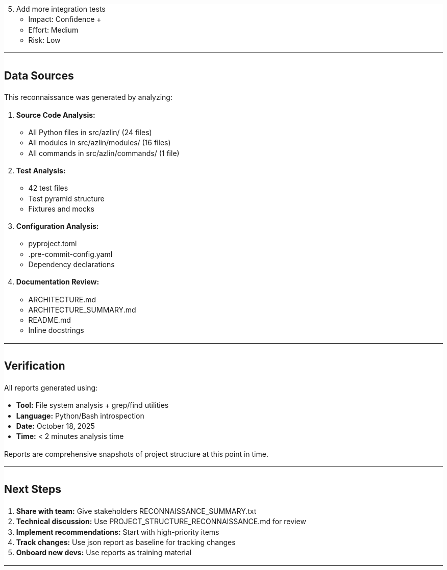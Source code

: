 5. Add more integration tests
   - Impact: Confidence +
   - Effort: Medium
   - Risk: Low

---

## Data Sources

This reconnaissance was generated by analyzing:

1. **Source Code Analysis:**
   - All Python files in src/azlin/ (24 files)
   - All modules in src/azlin/modules/ (16 files)
   - All commands in src/azlin/commands/ (1 file)

2. **Test Analysis:**
   - 42 test files
   - Test pyramid structure
   - Fixtures and mocks

3. **Configuration Analysis:**
   - pyproject.toml
   - .pre-commit-config.yaml
   - Dependency declarations

4. **Documentation Review:**
   - ARCHITECTURE.md
   - ARCHITECTURE_SUMMARY.md
   - README.md
   - Inline docstrings

---

## Verification

All reports generated using:
- **Tool:** File system analysis + grep/find utilities
- **Language:** Python/Bash introspection
- **Date:** October 18, 2025
- **Time:** < 2 minutes analysis time

Reports are comprehensive snapshots of project structure at this point in time.

---

## Next Steps

1. **Share with team:** Give stakeholders RECONNAISSANCE_SUMMARY.txt
2. **Technical discussion:** Use PROJECT_STRUCTURE_RECONNAISSANCE.md for review
3. **Implement recommendations:** Start with high-priority items
4. **Track changes:** Use json report as baseline for tracking changes
5. **Onboard new devs:** Use reports as training material

---